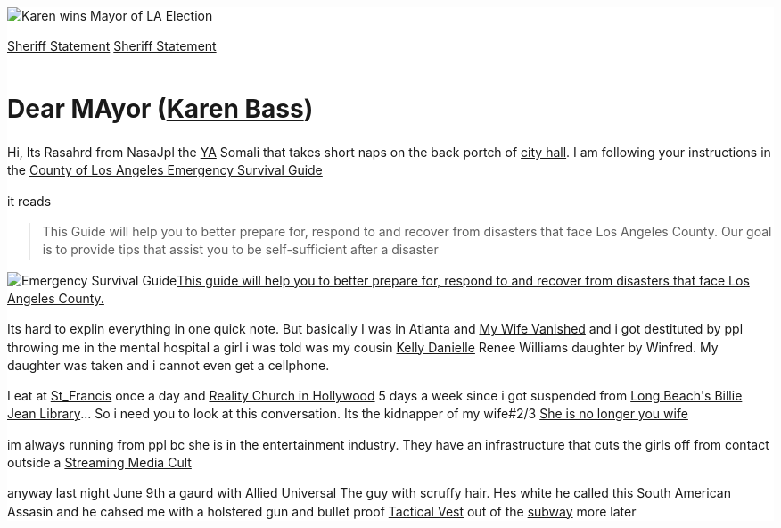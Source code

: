    </div>
  </div>    
 </div>
</div>

<div class="viking">
        <div></div>
        <div></div>
        <div></div>
        <div></div>
        <div></div>
      </div>

![Karen wins Mayor of LA Election](https://cdn.kqed.org/wp-content/uploads/sites/10/2022/11/GettyImages-1244810051-scaled.jpg)

[Sheriff Statement](https://ricothaka.github.io/dispositionforsherrif)
[Sheriff Statement](https://thakarashard.github.io/dispositionforsherrif)

# Dear MAyor ([Karen Bass](https://www.kqed.org/news/11932548/karen-bass-wins-la-mayoral-race))

Hi, Its Rasahrd from NasaJpl the [YA](https://www.reddit.com/r/YAlit/comments/18xxv05/is_there_a_list_of_must_read_ya_books_especially/) Somali that takes short naps on the back portch of [city hall](https://www.laconservancy.org/learn/historic-places/los-angeles-city-hall/). I am following your instructions in the [County of Los Angeles Emergency Survival Guide](https://lacounty.gov/wp-content/uploads/2022/03/1058408_2019_ESG_English_Webversion1.pdf)

it reads 

>This Guide will help you to better prepare for, respond to and recover from disasters that face Los Angeles County. Our goal is to provide tips that assist you to be self-sufficient after a disaster

<img src= "https://lacounty.gov/wp-content/uploads/2022/03/Emerg.Survival.Guide_-232x300.jpg" alt="Emergency Survival Guide"
         align="left" />

[This guide will help you to better prepare for, respond to and recover from disasters that face Los Angeles County.](https://lacounty.gov/emergency/preparedness/emergency-survival-guide/)

Its hard to explin everything in one quick note. But basically I was in Atlanta and [My Wife Vanished](https://www.essence.com/news/erika-kelly-missing-atlanta-georgia/) and i got destituted by ppl throwing me in the mental hospital a girl i was told was my cousin [Kelly Danielle](https://www.instagram.com/daniellekellybjj/p/Cdw9_9nsfEe/?img_index=1) Renee Williams daughter by Winfred. My daughter was taken and i cannot even get a cellphone. 

I eat at [St_Francis](https://www.stfranciscenterla.org/) once a day and [Reality Church in Hollywood](https://realityla.com/) 5 days a week since i got suspended from [Long Beach's Billie Jean Library](https://www.longbeach.gov/library/locations/main-library/)... So i need you to look at this conversation. Its the kidnapper of my wife#2/3 [She is no longer you wife](https://vimeo.com/396000267)

im always running from ppl bc she is in the entertainment industry. They have an infrastructure that cuts the girls off from contact outside a [Streaming Media Cult](https://www.socialmediatoday.com/news/tiktok-explores-streaming-studios-la-facilitate-live-shopping/706040/) 

anyway last night [June 9th](https://www.amoeba.com/our-stores/store-news/469/the-2024-la-pride-parade-block-party-in-hollywood-sunday-june-9th-469/) a gaurd with [Allied Universal](https://ausnewsroom.aus.com/) The guy with scruffy hair. Hes white he called this South American Assasin and he cahsed me with a holstered gun and bullet proof [Tactical Vest](https://www.blackhawk.com/tactical-nylon/tactical-vests/) out of the [subway](https://ktla.com/news/local-news/pedestrian-suffers-major-injuries-after-being-hit-by-l-a-subway-train/)  more later
